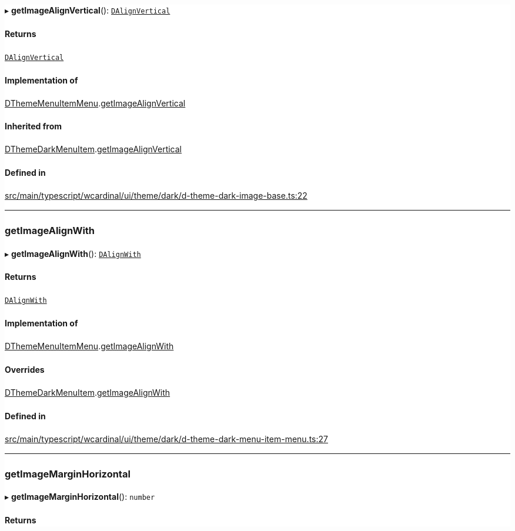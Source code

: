 ▸ **getImageAlignVertical**(): [`DAlignVertical`](../index.md#dalignvertical)

#### Returns

[`DAlignVertical`](../index.md#dalignvertical)

#### Implementation of

[DThemeMenuItemMenu](../interfaces/DThemeMenuItemMenu.md).[getImageAlignVertical](../interfaces/DThemeMenuItemMenu.md#getimagealignvertical)

#### Inherited from

[DThemeDarkMenuItem](DThemeDarkMenuItem.md).[getImageAlignVertical](DThemeDarkMenuItem.md#getimagealignvertical)

#### Defined in

[src/main/typescript/wcardinal/ui/theme/dark/d-theme-dark-image-base.ts:22](https://github.com/winter-cardinal/winter-cardinal-ui/blob/v0.442.0/src/main/typescript/wcardinal/ui/theme/dark/d-theme-dark-image-base.ts#L22)

___

### getImageAlignWith

▸ **getImageAlignWith**(): [`DAlignWith`](../index.md#dalignwith)

#### Returns

[`DAlignWith`](../index.md#dalignwith)

#### Implementation of

[DThemeMenuItemMenu](../interfaces/DThemeMenuItemMenu.md).[getImageAlignWith](../interfaces/DThemeMenuItemMenu.md#getimagealignwith)

#### Overrides

[DThemeDarkMenuItem](DThemeDarkMenuItem.md).[getImageAlignWith](DThemeDarkMenuItem.md#getimagealignwith)

#### Defined in

[src/main/typescript/wcardinal/ui/theme/dark/d-theme-dark-menu-item-menu.ts:27](https://github.com/winter-cardinal/winter-cardinal-ui/blob/v0.442.0/src/main/typescript/wcardinal/ui/theme/dark/d-theme-dark-menu-item-menu.ts#L27)

___

### getImageMarginHorizontal

▸ **getImageMarginHorizontal**(): `number`

#### Returns
